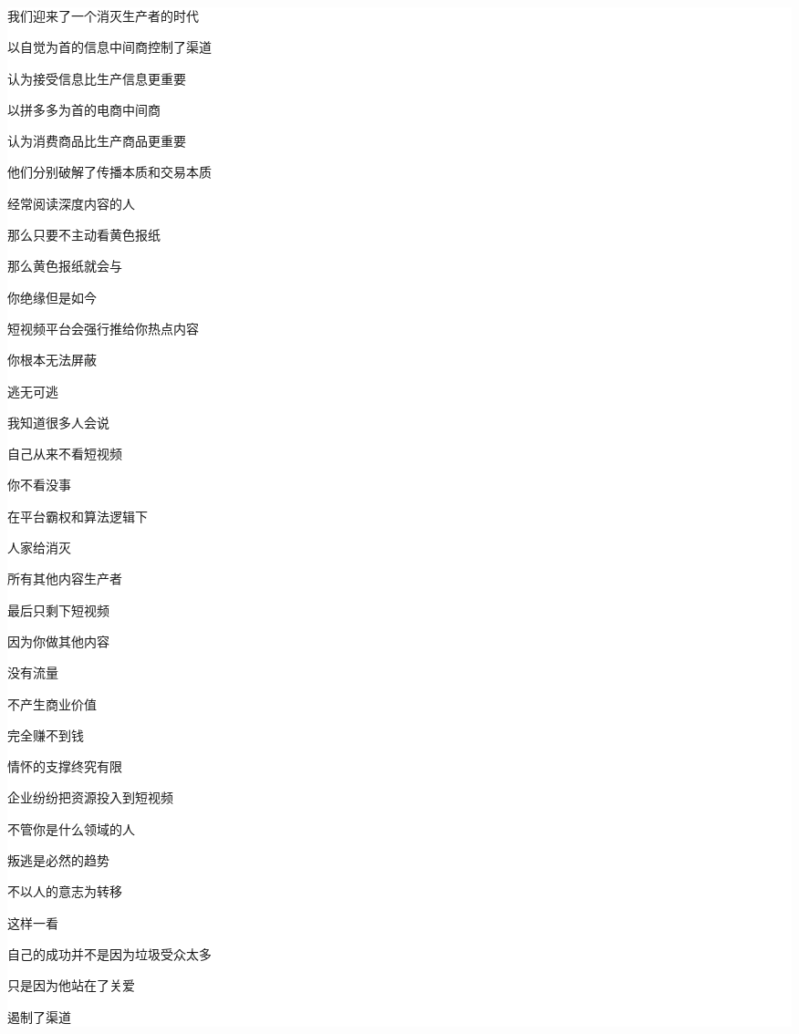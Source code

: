 我们迎来了一个消灭生产者的时代

以自觉为首的信息中间商控制了渠道

认为接受信息比生产信息更重要

以拼多多为首的电商中间商

认为消费商品比生产商品更重要

他们分别破解了传播本质和交易本质

经常阅读深度内容的人

那么只要不主动看黄色报纸

那么黄色报纸就会与

你绝缘但是如今

短视频平台会强行推给你热点内容

你根本无法屏蔽

逃无可逃

我知道很多人会说

自己从来不看短视频

你不看没事

在平台霸权和算法逻辑下

人家给消灭

所有其他内容生产者

最后只剩下短视频

因为你做其他内容

没有流量

不产生商业价值

完全赚不到钱

情怀的支撑终究有限

企业纷纷把资源投入到短视频

不管你是什么领域的人

叛逃是必然的趋势

不以人的意志为转移

这样一看

自己的成功并不是因为垃圾受众太多

只是因为他站在了关爱

遏制了渠道
